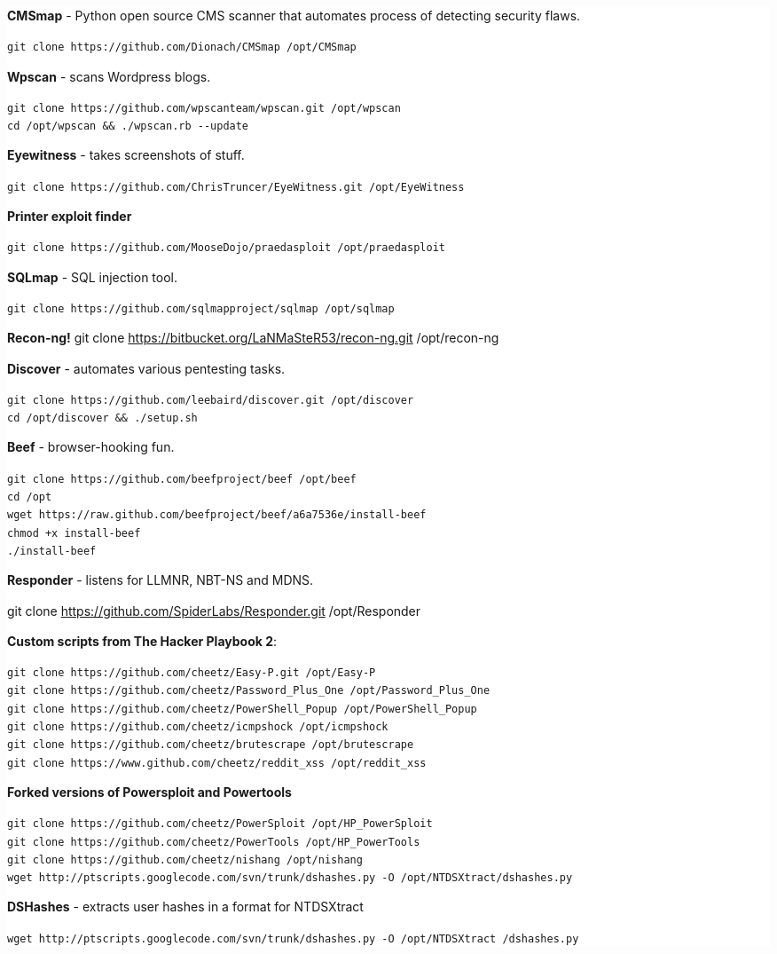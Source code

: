 **CMSmap** - Python open source CMS scanner that automates process of detecting security flaws.

    git clone https://github.com/Dionach/CMSmap /opt/CMSmap
 
**Wpscan** - scans Wordpress blogs.

    git clone https://github.com/wpscanteam/wpscan.git /opt/wpscan
    cd /opt/wpscan && ./wpscan.rb --update
 
**Eyewitness** - takes screenshots of stuff.

    git clone https://github.com/ChrisTruncer/EyeWitness.git /opt/EyeWitness
 
**Printer exploit finder**

    git clone https://github.com/MooseDojo/praedasploit /opt/praedasploit
 
**SQLmap** - SQL injection tool.

    git clone https://github.com/sqlmapproject/sqlmap /opt/sqlmap
 
**Recon-ng!**
git clone https://bitbucket.org/LaNMaSteR53/recon-ng.git /opt/recon-ng
 
**Discover** - automates various pentesting tasks.

    git clone https://github.com/leebaird/discover.git /opt/discover
    cd /opt/discover && ./setup.sh
 
**Beef** - browser-hooking fun.

    git clone https://github.com/beefproject/beef /opt/beef
    cd /opt
    wget https://raw.github.com/beefproject/beef/a6a7536e/install-beef
    chmod +x install-beef
    ./install-beef
 
**Responder** - listens for LLMNR, NBT-NS and MDNS.

git clone https://github.com/SpiderLabs/Responder.git /opt/Responder
 
**Custom scripts from The Hacker Playbook 2**:

    git clone https://github.com/cheetz/Easy-P.git /opt/Easy-P
    git clone https://github.com/cheetz/Password_Plus_One /opt/Password_Plus_One
    git clone https://github.com/cheetz/PowerShell_Popup /opt/PowerShell_Popup
    git clone https://github.com/cheetz/icmpshock /opt/icmpshock
    git clone https://github.com/cheetz/brutescrape /opt/brutescrape
    git clone https://www.github.com/cheetz/reddit_xss /opt/reddit_xss
 
**Forked versions of Powersploit and Powertools**

    git clone https://github.com/cheetz/PowerSploit /opt/HP_PowerSploit
    git clone https://github.com/cheetz/PowerTools /opt/HP_PowerTools
    git clone https://github.com/cheetz/nishang /opt/nishang
    wget http://ptscripts.googlecode.com/svn/trunk/dshashes.py -O /opt/NTDSXtract/dshashes.py
 
**DSHashes** - extracts user hashes in a format for NTDSXtract

    wget http://ptscripts.googlecode.com/svn/trunk/dshashes.py -O /opt/NTDSXtract /dshashes.py
 